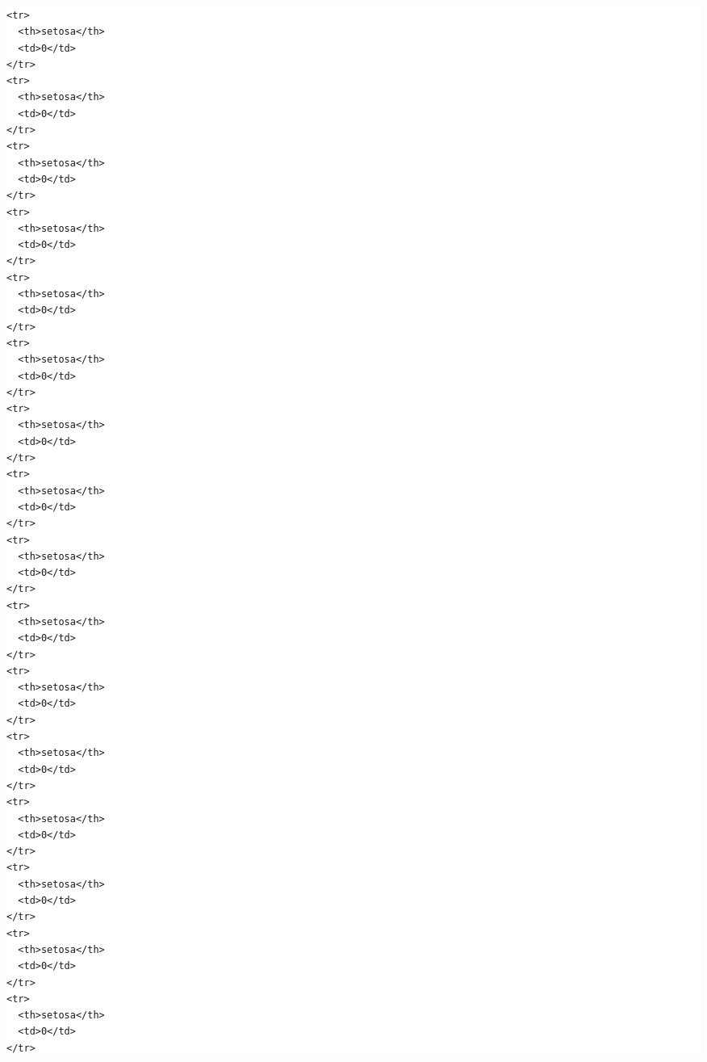    <tr>
      <th>setosa</th>
      <td>0</td>
    </tr>
    <tr>
      <th>setosa</th>
      <td>0</td>
    </tr>
    <tr>
      <th>setosa</th>
      <td>0</td>
    </tr>
    <tr>
      <th>setosa</th>
      <td>0</td>
    </tr>
    <tr>
      <th>setosa</th>
      <td>0</td>
    </tr>
    <tr>
      <th>setosa</th>
      <td>0</td>
    </tr>
    <tr>
      <th>setosa</th>
      <td>0</td>
    </tr>
    <tr>
      <th>setosa</th>
      <td>0</td>
    </tr>
    <tr>
      <th>setosa</th>
      <td>0</td>
    </tr>
    <tr>
      <th>setosa</th>
      <td>0</td>
    </tr>
    <tr>
      <th>setosa</th>
      <td>0</td>
    </tr>
    <tr>
      <th>setosa</th>
      <td>0</td>
    </tr>
    <tr>
      <th>setosa</th>
      <td>0</td>
    </tr>
    <tr>
      <th>setosa</th>
      <td>0</td>
    </tr>
    <tr>
      <th>setosa</th>
      <td>0</td>
    </tr>
    <tr>
      <th>setosa</th>
      <td>0</td>
    </tr>